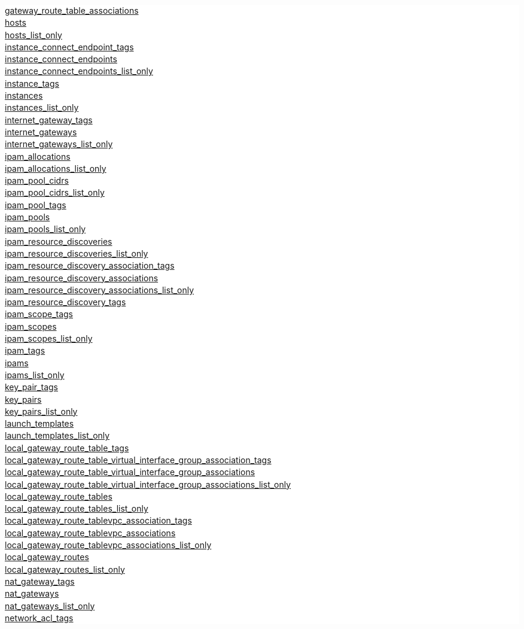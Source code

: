 <a href="/services/ec2/gateway_route_table_associations/">gateway_route_table_associations</a><br />
<a href="/services/ec2/hosts/">hosts</a><br />
<a href="/services/ec2/hosts_list_only/">hosts_list_only</a><br />
<a href="/services/ec2/instance_connect_endpoint_tags/">instance_connect_endpoint_tags</a><br />
<a href="/services/ec2/instance_connect_endpoints/">instance_connect_endpoints</a><br />
<a href="/services/ec2/instance_connect_endpoints_list_only/">instance_connect_endpoints_list_only</a><br />
<a href="/services/ec2/instance_tags/">instance_tags</a><br />
<a href="/services/ec2/instances/">instances</a><br />
<a href="/services/ec2/instances_list_only/">instances_list_only</a><br />
<a href="/services/ec2/internet_gateway_tags/">internet_gateway_tags</a><br />
<a href="/services/ec2/internet_gateways/">internet_gateways</a><br />
<a href="/services/ec2/internet_gateways_list_only/">internet_gateways_list_only</a><br />
<a href="/services/ec2/ipam_allocations/">ipam_allocations</a><br />
<a href="/services/ec2/ipam_allocations_list_only/">ipam_allocations_list_only</a><br />
<a href="/services/ec2/ipam_pool_cidrs/">ipam_pool_cidrs</a><br />
<a href="/services/ec2/ipam_pool_cidrs_list_only/">ipam_pool_cidrs_list_only</a><br />
<a href="/services/ec2/ipam_pool_tags/">ipam_pool_tags</a><br />
<a href="/services/ec2/ipam_pools/">ipam_pools</a><br />
<a href="/services/ec2/ipam_pools_list_only/">ipam_pools_list_only</a><br />
<a href="/services/ec2/ipam_resource_discoveries/">ipam_resource_discoveries</a><br />
<a href="/services/ec2/ipam_resource_discoveries_list_only/">ipam_resource_discoveries_list_only</a><br />
<a href="/services/ec2/ipam_resource_discovery_association_tags/">ipam_resource_discovery_association_tags</a><br />
<a href="/services/ec2/ipam_resource_discovery_associations/">ipam_resource_discovery_associations</a><br />
<a href="/services/ec2/ipam_resource_discovery_associations_list_only/">ipam_resource_discovery_associations_list_only</a><br />
<a href="/services/ec2/ipam_resource_discovery_tags/">ipam_resource_discovery_tags</a><br />
<a href="/services/ec2/ipam_scope_tags/">ipam_scope_tags</a><br />
<a href="/services/ec2/ipam_scopes/">ipam_scopes</a><br />
<a href="/services/ec2/ipam_scopes_list_only/">ipam_scopes_list_only</a><br />
<a href="/services/ec2/ipam_tags/">ipam_tags</a><br />
<a href="/services/ec2/ipams/">ipams</a><br />
<a href="/services/ec2/ipams_list_only/">ipams_list_only</a><br />
<a href="/services/ec2/key_pair_tags/">key_pair_tags</a><br />
<a href="/services/ec2/key_pairs/">key_pairs</a><br />
<a href="/services/ec2/key_pairs_list_only/">key_pairs_list_only</a><br />
<a href="/services/ec2/launch_templates/">launch_templates</a><br />
<a href="/services/ec2/launch_templates_list_only/">launch_templates_list_only</a><br />
<a href="/services/ec2/local_gateway_route_table_tags/">local_gateway_route_table_tags</a><br />
<a href="/services/ec2/local_gateway_route_table_virtual_interface_group_association_tags/">local_gateway_route_table_virtual_interface_group_association_tags</a><br />
<a href="/services/ec2/local_gateway_route_table_virtual_interface_group_associations/">local_gateway_route_table_virtual_interface_group_associations</a><br />
<a href="/services/ec2/local_gateway_route_table_virtual_interface_group_associations_list_only/">local_gateway_route_table_virtual_interface_group_associations_list_only</a><br />
<a href="/services/ec2/local_gateway_route_tables/">local_gateway_route_tables</a><br />
<a href="/services/ec2/local_gateway_route_tables_list_only/">local_gateway_route_tables_list_only</a><br />
<a href="/services/ec2/local_gateway_route_tablevpc_association_tags/">local_gateway_route_tablevpc_association_tags</a><br />
<a href="/services/ec2/local_gateway_route_tablevpc_associations/">local_gateway_route_tablevpc_associations</a><br />
<a href="/services/ec2/local_gateway_route_tablevpc_associations_list_only/">local_gateway_route_tablevpc_associations_list_only</a><br />
<a href="/services/ec2/local_gateway_routes/">local_gateway_routes</a><br />
<a href="/services/ec2/local_gateway_routes_list_only/">local_gateway_routes_list_only</a><br />
<a href="/services/ec2/nat_gateway_tags/">nat_gateway_tags</a><br />
<a href="/services/ec2/nat_gateways/">nat_gateways</a><br />
<a href="/services/ec2/nat_gateways_list_only/">nat_gateways_list_only</a><br />
<a href="/services/ec2/network_acl_tags/">network_acl_tags</a><br />